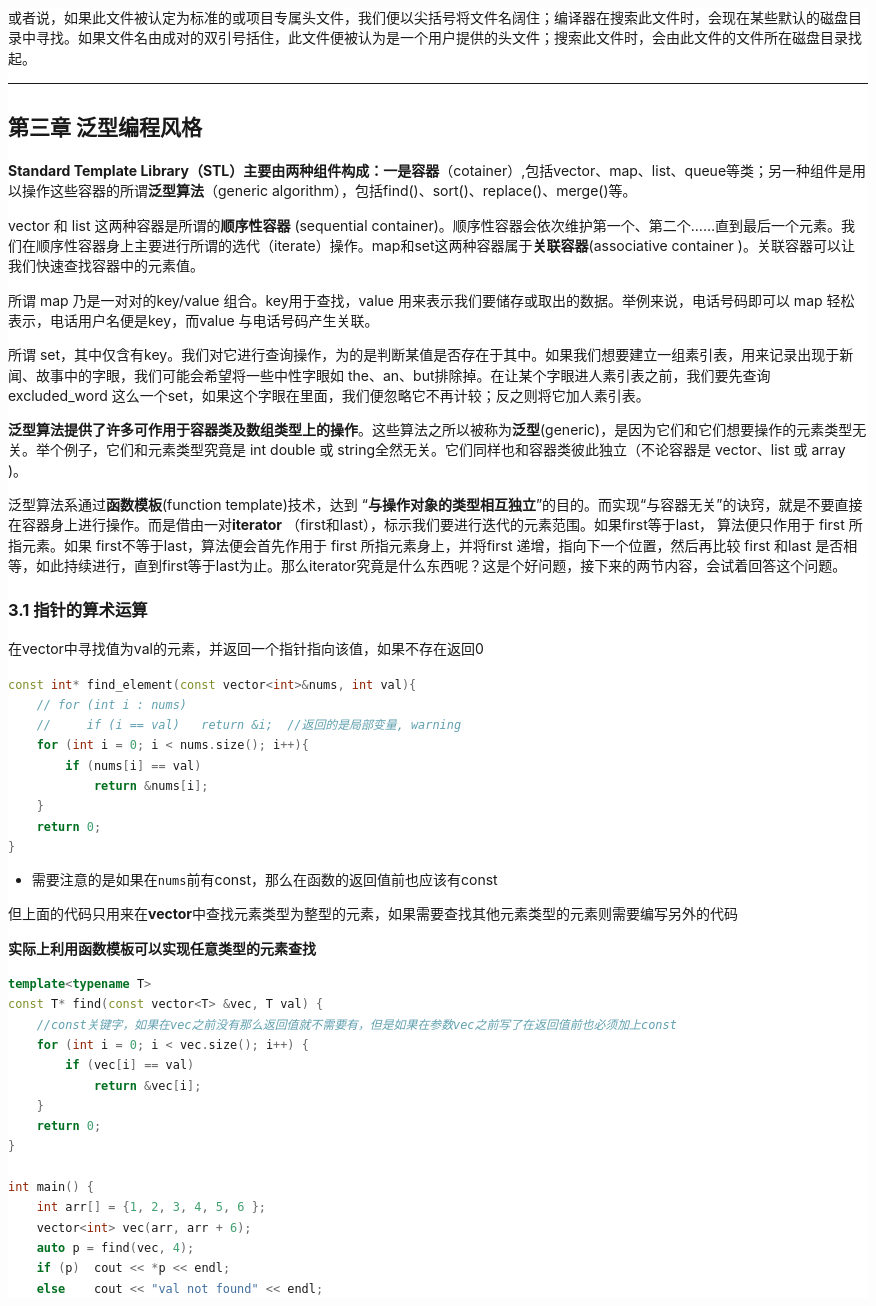 或者说，如果此文件被认定为标准的或项目专属头文件，我们便以尖括号将文件名阔住；编译器在搜索此文件时，会现在某些默认的磁盘目录中寻找。如果文件名由成对的双引号括住，此文件便被认为是一个用户提供的头文件；搜索此文件时，会由此文件的文件所在磁盘目录找起。

****





## 第三章 泛型编程风格



**Standard Template Library（STL）**主要由两种组件构成：一是**容器**（cotainer）,包括vector、map、list、queue等类；另一种组件是用以操作这些容器的所谓**泛型算法**（generic algorithm），包括find()、sort()、replace()、merge()等。

vector 和 list 这两种容器是所谓的**顺序性容器** (sequential container)。顺序性容器会依次维护第一个、第二个……直到最后一个元素。我们在顺序性容器身上主要进行所谓的选代（iterate）操作。map和set这两种容器属于**关联容器**(associative container )。关联容器可以让我们快速查找容器中的元素值。

所谓 map 乃是一对对的key/value 组合。key用于查找，value 用来表示我们要储存或取出的数据。举例来说，电话号码即可以 map 轻松表示，电话用户名便是key，而value 与电话号码产生关联。

所谓 set，其中仅含有key。我们对它进行查询操作，为的是判断某值是否存在于其中。如果我们想要建立一组素引表，用来记录出现于新闻、故事中的字眼，我们可能会希望将一些中性字眼如 the、an、but排除掉。在让某个字眼进人素引表之前，我们要先查询 excluded_word 这么一个set，如果这个字眼在里面，我们便忽略它不再计较；反之则将它加人素引表。

**泛型算法提供了许多可作用于容器类及数组类型上的操作**。这些算法之所以被称为**泛型**(generic)，是因为它们和它们想要操作的元素类型无关。举个例子，它们和元素类型究竟是 int double 或 string全然无关。它们同样也和容器类彼此独立（不论容器是 vector、list 或 array )。

泛型算法系通过**函数模板**(function template)技术，达到 “**与操作对象的类型相互独立**”的目的。而实现“与容器无关”的诀窍，就是不要直接在容器身上进行操作。而是借由一对**iterator** （first和last），标示我们要进行迭代的元素范围。如果first等于last， 算法便只作用于 first 所指元素。如果 first不等于last，算法便会首先作用于 first 所指元素身上，并将first 递增，指向下一个位置，然后再比较 first 和last 是否相等，如此持续进行，直到first等于last为止。那么iterator究竟是什么东西呢？这是个好问题，接下来的两节内容，会试着回答这个问题。

### 3.1 指针的算术运算

在vector中寻找值为val的元素，并返回一个指针指向该值，如果不存在返回0

```c++
const int* find_element(const vector<int>&nums, int val){
    // for (int i : nums)
    //     if (i == val)   return &i;  //返回的是局部变量, warning
    for (int i = 0; i < nums.size(); i++){
        if (nums[i] == val)   
            return &nums[i];
    }
    return 0;
}
```

- 需要注意的是如果在`nums`前有const，那么在函数的返回值前也应该有const

但上面的代码只用来在**vector**中查找元素类型为整型的元素，如果需要查找其他元素类型的元素则需要编写另外的代码

**实际上利用函数模板可以实现任意类型的元素查找**

```c++
template<typename T>
const T* find(const vector<T> &vec, T val) {	
    //const关键字，如果在vec之前没有那么返回值就不需要有，但是如果在参数vec之前写了在返回值前也必须加上const
	for (int i = 0; i < vec.size(); i++) {
		if (vec[i] == val)
			return &vec[i];
	}
	return 0;
}

int main() {
	int arr[] = {1, 2, 3, 4, 5, 6 };
	vector<int> vec(arr, arr + 6);
	auto p = find(vec, 4);
	if (p)	cout << *p << endl;
	else	cout << "val not found" << endl;
```